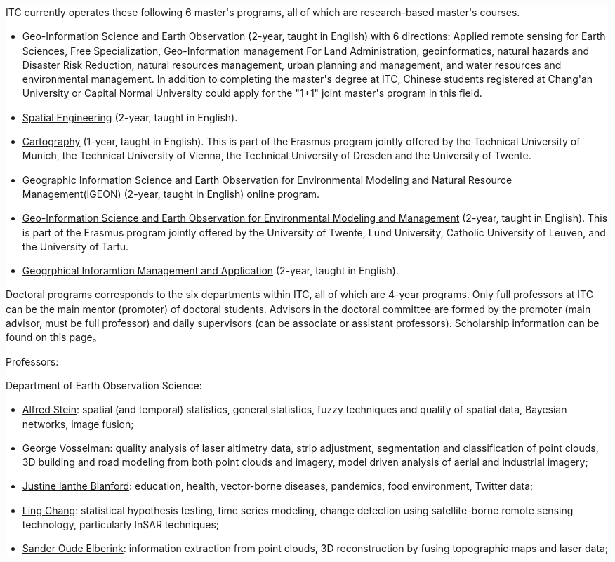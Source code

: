 
ITC currently operates these following 6 master's programs, all of which are research-based master's courses.

-   [Geo-Information Science and Earth Observation](https://www.itc.nl/education/studyfinder/geo-information-science-earth-observation/) (2-year, taught in English) with 6 directions: Applied remote sensing for Earth Sciences, Free Specialization, Geo-Information management For Land Administration, geoinformatics, natural hazards and Disaster Risk Reduction, natural resources management, urban planning and management, and water resources and environmental management. In addition to completing the master's degree at ITC, Chinese students registered at Chang'an University or Capital Normal University could apply for the "1+1" joint master's program in this field.

-   [Spatial Engineering](https://www.utwente.nl/en/education/master/programmes/spatial-engineering/#consequences-covid-19) (2-year, taught in English).

-   [Cartography](https://cartographymaster.eu/) (1-year, taught in English). This is part of the Erasmus program jointly offered by the Technical University of Munich, the Technical University of Vienna, the Technical University of Dresden and the University of Twente.

-   [Geographic Information Science and Earth Observation for Environmental Modeling and Natural Resource Management(IGEON)](https://www.igeon.eu/)  (2-year, taught in English) online program.

-   [Geo-Information Science and Earth Observation for Environmental Modeling and Management](https://www.gem-msc.eu/)  (2-year, taught in English). This is part of the Erasmus program  jointly offered by the University of Twente, Lund University, Catholic University of Leuven, and the University of Tartu.

-   [Geogrphical Inforamtion Management and Application](https://www.msc-gima.nl/) (2-year, taught in English).

Doctoral programs corresponds to the six departments within ITC, all of which are 4-year programs. Only full professors at ITC can be  the main mentor (promoter) of doctoral students. Advisors in the doctoral committee are formed by the promoter (main advisor, must be full professor) and daily supervisors (can be associate or assistant professors). Scholarship information can be found [on this page](https://www.utwente.nl/en/organisation/careers/?branche=74143&educationlevel=74185,74187,74186,74189,74188,74184)。

Professors:

Department of Earth Observation Science:

-   [Alfred Stein](https://research.utwente.nl/en/persons/alfred-stein): spatial (and temporal) statistics, general statistics, fuzzy techniques and quality of spatial data, Bayesian networks, image fusion;

-   [George Vosselman](https://research.utwente.nl/en/persons/george-vosselman): quality analysis of laser altimetry data, strip adjustment, segmentation and classification of point clouds, 3D building and road modeling from both point clouds and imagery, model driven analysis of aerial and industrial imagery;

-   [Justine Ianthe Blanford](https://research.utwente.nl/en/persons/justine-ianthe-blanford): education, health, vector-borne diseases, pandemics, food environment, Twitter data;

-   [Ling Chang](https://research.utwente.nl/en/persons/ling-chang): statistical hypothesis testing, time series modeling, change detection using satellite-borne remote sensing technology, particularly InSAR techniques;

-   [Sander Oude Elberink](https://research.utwente.nl/en/persons/sander-oude-elberink): information extraction from point clouds, 3D reconstruction by fusing topographic maps and laser data;
